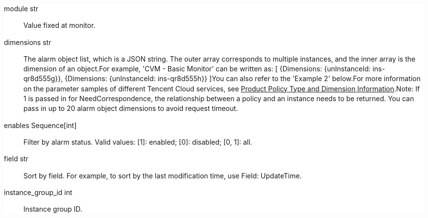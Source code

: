 <div>
<pulumi-choosable type="language" values="python">
<dl class="resources-properties"><dt class="property-required"
            title="Required">
        <span id="module_python">
<a data-swiftype-name="resource-property" data-swiftype-type="text" href="#module_python" style="color: inherit; text-decoration: inherit;">module</a>
</span>
        <span class="property-indicator"></span>
        <span class="property-type">str</span>
    </dt>
    <dd><p>Value fixed at monitor.</p>
</dd><dt class="property-optional"
            title="Optional">
        <span id="dimensions_python">
<a data-swiftype-name="resource-property" data-swiftype-type="text" href="#dimensions_python" style="color: inherit; text-decoration: inherit;">dimensions</a>
</span>
        <span class="property-indicator"></span>
        <span class="property-type">str</span>
    </dt>
    <dd><p>The alarm object list, which is a JSON string. The outer array corresponds to multiple instances, and the inner array is the dimension of an object.For example, 'CVM - Basic Monitor' can be written as: [ {Dimensions: {unInstanceId: ins-qr8d555g}}, {Dimensions: {unInstanceId: ins-qr8d555h}} ]You can also refer to the 'Example 2' below.For more information on the parameter samples of different Tencent Cloud services, see <a href="https://www.tencentcloud.com/document/product/248/39565?has_map=1">Product Policy Type and Dimension Information</a>.Note: If 1 is passed in for NeedCorrespondence, the relationship between a policy and an instance needs to be returned. You can pass in up to 20 alarm object dimensions to avoid request timeout.</p>
</dd><dt class="property-optional"
            title="Optional">
        <span id="enables_python">
<a data-swiftype-name="resource-property" data-swiftype-type="text" href="#enables_python" style="color: inherit; text-decoration: inherit;">enables</a>
</span>
        <span class="property-indicator"></span>
        <span class="property-type">Sequence[int]</span>
    </dt>
    <dd><p>Filter by alarm status. Valid values: [1]: enabled; [0]: disabled; [0, 1]: all.</p>
</dd><dt class="property-optional"
            title="Optional">
        <span id="field_python">
<a data-swiftype-name="resource-property" data-swiftype-type="text" href="#field_python" style="color: inherit; text-decoration: inherit;">field</a>
</span>
        <span class="property-indicator"></span>
        <span class="property-type">str</span>
    </dt>
    <dd><p>Sort by field. For example, to sort by the last modification time, use Field: UpdateTime.</p>
</dd><dt class="property-optional"
            title="Optional">
        <span id="instance_group_id_python">
<a data-swiftype-name="resource-property" data-swiftype-type="text" href="#instance_group_id_python" style="color: inherit; text-decoration: inherit;">instance_<wbr>group_<wbr>id</a>
</span>
        <span class="property-indicator"></span>
        <span class="property-type">int</span>
    </dt>
    <dd><p>Instance group ID.</p>
</dd><dt class="property-optional"
            title="Optional">
        <span id="monitor_types_python">